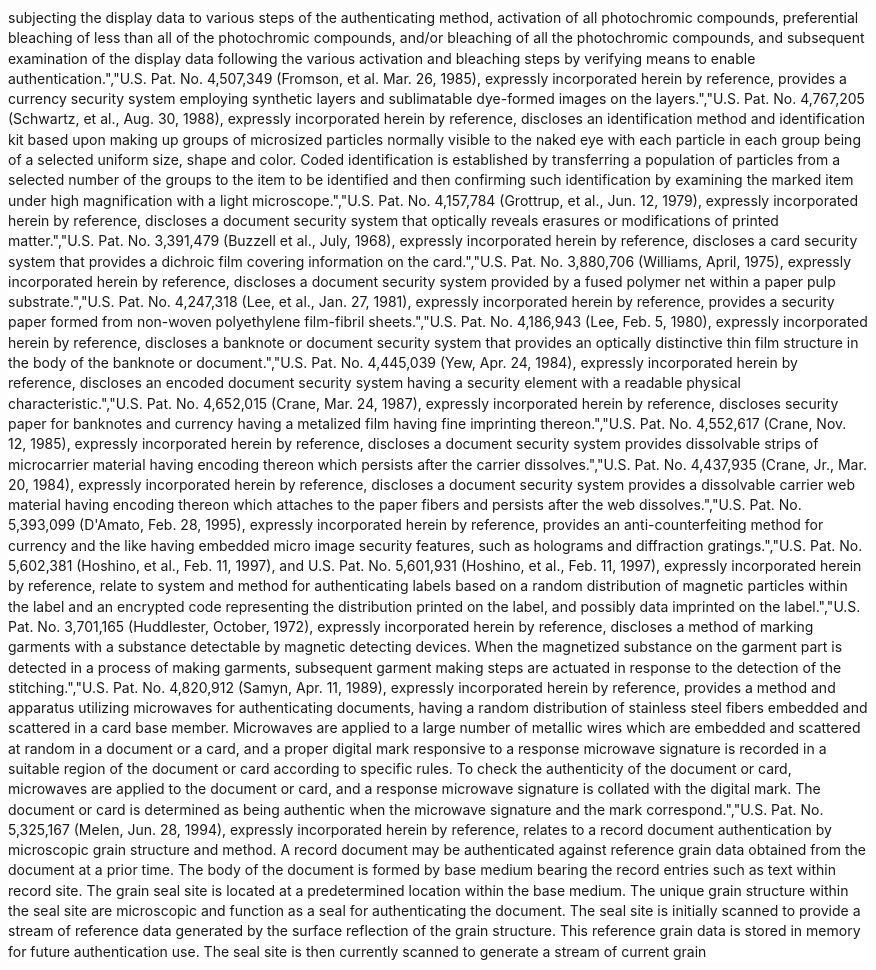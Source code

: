 subjecting the display data to various steps of the authenticating method, activation of all photochromic compounds, preferential bleaching of less than all of the photochromic compounds, and\/or bleaching of all the photochromic compounds, and subsequent examination of the display data following the various activation and bleaching steps by verifying means to enable authentication.","U.S. Pat. No. 4,507,349 (Fromson, et al. Mar. 26, 1985), expressly incorporated herein by reference, provides a currency security system employing synthetic layers and sublimatable dye-formed images on the layers.","U.S. Pat. No. 4,767,205 (Schwartz, et al., Aug. 30, 1988), expressly incorporated herein by reference, discloses an identification method and identification kit based upon making up groups of microsized particles normally visible to the naked eye with each particle in each group being of a selected uniform size, shape and color. Coded identification is established by transferring a population of particles from a selected number of the groups to the item to be identified and then confirming such identification by examining the marked item under high magnification with a light microscope.","U.S. Pat. No. 4,157,784 (Grottrup, et al., Jun. 12, 1979), expressly incorporated herein by reference, discloses a document security system that optically reveals erasures or modifications of printed matter.","U.S. Pat. No. 3,391,479 (Buzzell et al., July, 1968), expressly incorporated herein by reference, discloses a card security system that provides a dichroic film covering information on the card.","U.S. Pat. No. 3,880,706 (Williams, April, 1975), expressly incorporated herein by reference, discloses a document security system provided by a fused polymer net within a paper pulp substrate.","U.S. Pat. No. 4,247,318 (Lee, et al., Jan. 27, 1981), expressly incorporated herein by reference, provides a security paper formed from non-woven polyethylene film-fibril sheets.","U.S. Pat. No. 4,186,943 (Lee, Feb. 5, 1980), expressly incorporated herein by reference, discloses a banknote or document security system that provides an optically distinctive thin film structure in the body of the banknote or document.","U.S. Pat. No. 4,445,039 (Yew, Apr. 24, 1984), expressly incorporated herein by reference, discloses an encoded document security system having a security element with a readable physical characteristic.","U.S. Pat. No. 4,652,015 (Crane, Mar. 24, 1987), expressly incorporated herein by reference, discloses security paper for banknotes and currency having a metalized film having fine imprinting thereon.","U.S. Pat. No. 4,552,617 (Crane, Nov. 12, 1985), expressly incorporated herein by reference, discloses a document security system provides dissolvable strips of microcarrier material having encoding thereon which persists after the carrier dissolves.","U.S. Pat. No. 4,437,935 (Crane, Jr., Mar. 20, 1984), expressly incorporated herein by reference, discloses a document security system provides a dissolvable carrier web material having encoding thereon which attaches to the paper fibers and persists after the web dissolves.","U.S. Pat. No. 5,393,099 (D'Amato, Feb. 28, 1995), expressly incorporated herein by reference, provides an anti-counterfeiting method for currency and the like having embedded micro image security features, such as holograms and diffraction gratings.","U.S. Pat. No. 5,602,381 (Hoshino, et al., Feb. 11, 1997), and U.S. Pat. No. 5,601,931 (Hoshino, et al., Feb. 11, 1997), expressly incorporated herein by reference, relate to system and method for authenticating labels based on a random distribution of magnetic particles within the label and an encrypted code representing the distribution printed on the label, and possibly data imprinted on the label.","U.S. Pat. No. 3,701,165 (Huddlester, October, 1972), expressly incorporated herein by reference, discloses a method of marking garments with a substance detectable by magnetic detecting devices. When the magnetized substance on the garment part is detected in a process of making garments, subsequent garment making steps are actuated in response to the detection of the stitching.","U.S. Pat. No. 4,820,912 (Samyn, Apr. 11, 1989), expressly incorporated herein by reference, provides a method and apparatus utilizing microwaves for authenticating documents, having a random distribution of stainless steel fibers embedded and scattered in a card base member. Microwaves are applied to a large number of metallic wires which are embedded and scattered at random in a document or a card, and a proper digital mark responsive to a response microwave signature is recorded in a suitable region of the document or card according to specific rules. To check the authenticity of the document or card, microwaves are applied to the document or card, and a response microwave signature is collated with the digital mark. The document or card is determined as being authentic when the microwave signature and the mark correspond.","U.S. Pat. No. 5,325,167 (Melen, Jun. 28, 1994), expressly incorporated herein by reference, relates to a record document authentication by microscopic grain structure and method. A record document may be authenticated against reference grain data obtained from the document at a prior time. The body of the document is formed by base medium bearing the record entries such as text within record site. The grain seal site is located at a predetermined location within the base medium. The unique grain structure within the seal site are microscopic and function as a seal for authenticating the document. The seal site is initially scanned to provide a stream of reference data generated by the surface reflection of the grain structure. This reference grain data is stored in memory for future authentication use. The seal site is then currently scanned to generate a stream of current grain